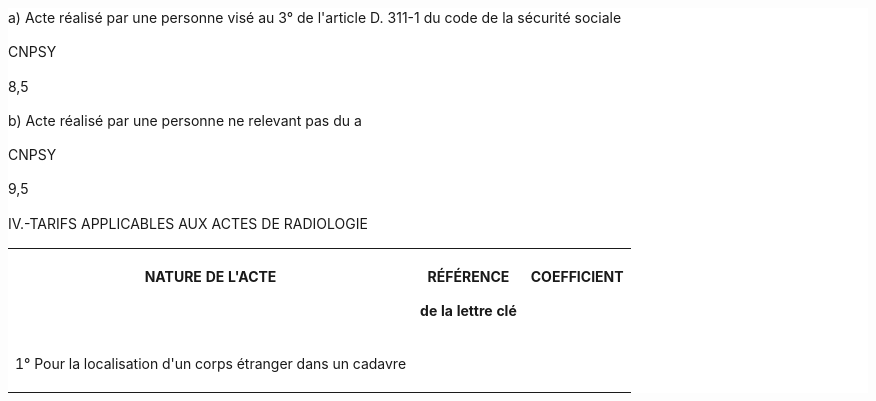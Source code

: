 a) Acte réalisé par une personne visé au 3° de l'article D. 311-1 du code de la sécurité sociale 

</td>
      <td align="center" valign="middle">

CNPSY 

</td>
      <td align="center" valign="middle">

8,5 

</td>
    </tr>
    <tr>
      <td>

b) Acte réalisé par une personne ne relevant pas du a 

</td>
      <td valign="middle" align="center">

CNPSY 

</td>
      <td align="center" valign="middle">

9,5 

</td>
    </tr>
  </tbody>
</table>

IV.-TARIFS APPLICABLES AUX ACTES DE RADIOLOGIE 

<table>
  <tbody>
    <tr>
      <th>

NATURE DE L'ACTE 

</th>
      <th>

RÉFÉRENCE 

de la lettre clé 

</th>
      <th>

COEFFICIENT 

</th>
    </tr>
    <tr>
      <td>

1° Pour la localisation d'un corps étranger dans un cadavre 
